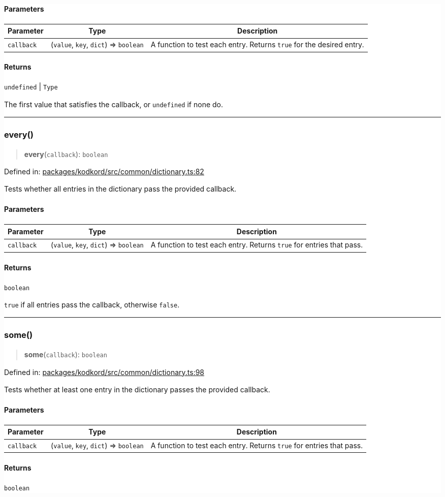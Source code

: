 #### Parameters

| Parameter | Type | Description |
| ------ | ------ | ------ |
| `callback` | (`value`, `key`, `dict`) => `boolean` | A function to test each entry. Returns `true` for the desired entry. |

#### Returns

`undefined` \| `Type`

The first value that satisfies the callback, or `undefined` if none do.

***

### every()

> **every**(`callback`): `boolean`

Defined in: [packages/kodkord/src/common/dictionary.ts:82](https://github.com/KingsBeCattz/Kodkord/blob/e64d9a769150751981b0359a2c19703ea8677956/packages/kodkord/src/common/dictionary.ts#L82)

Tests whether all entries in the dictionary pass the provided callback.

#### Parameters

| Parameter | Type | Description |
| ------ | ------ | ------ |
| `callback` | (`value`, `key`, `dict`) => `boolean` | A function to test each entry. Returns `true` for entries that pass. |

#### Returns

`boolean`

`true` if all entries pass the callback, otherwise `false`.

***

### some()

> **some**(`callback`): `boolean`

Defined in: [packages/kodkord/src/common/dictionary.ts:98](https://github.com/KingsBeCattz/Kodkord/blob/e64d9a769150751981b0359a2c19703ea8677956/packages/kodkord/src/common/dictionary.ts#L98)

Tests whether at least one entry in the dictionary passes the provided callback.

#### Parameters

| Parameter | Type | Description |
| ------ | ------ | ------ |
| `callback` | (`value`, `key`, `dict`) => `boolean` | A function to test each entry. Returns `true` for entries that pass. |

#### Returns

`boolean`

